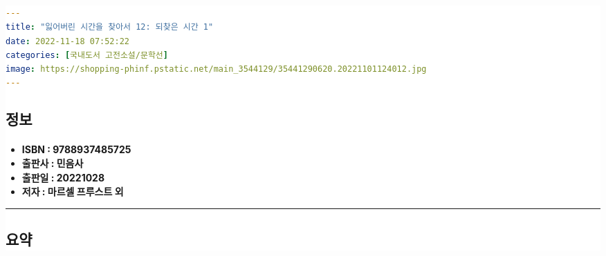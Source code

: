 ```yaml
---
title: "잃어버린 시간을 찾아서 12: 되찾은 시간 1"
date: 2022-11-18 07:52:22
categories: [국내도서 고전소설/문학선]
image: https://shopping-phinf.pstatic.net/main_3544129/35441290620.20221101124012.jpg
---
```


## **정보**

- **ISBN : 9788937485725**
- **출판사 : 민음사**
- **출판일 : 20221028**
- **저자 : 마르셀 프루스트 외**

------



## **요약**
